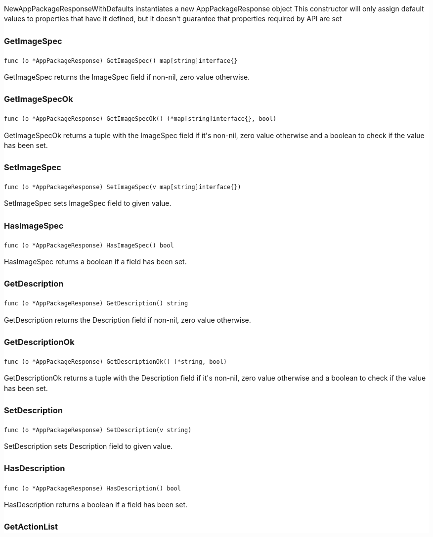 NewAppPackageResponseWithDefaults instantiates a new AppPackageResponse object
This constructor will only assign default values to properties that have it defined,
but it doesn't guarantee that properties required by API are set

### GetImageSpec

`func (o *AppPackageResponse) GetImageSpec() map[string]interface{}`

GetImageSpec returns the ImageSpec field if non-nil, zero value otherwise.

### GetImageSpecOk

`func (o *AppPackageResponse) GetImageSpecOk() (*map[string]interface{}, bool)`

GetImageSpecOk returns a tuple with the ImageSpec field if it's non-nil, zero value otherwise
and a boolean to check if the value has been set.

### SetImageSpec

`func (o *AppPackageResponse) SetImageSpec(v map[string]interface{})`

SetImageSpec sets ImageSpec field to given value.

### HasImageSpec

`func (o *AppPackageResponse) HasImageSpec() bool`

HasImageSpec returns a boolean if a field has been set.

### GetDescription

`func (o *AppPackageResponse) GetDescription() string`

GetDescription returns the Description field if non-nil, zero value otherwise.

### GetDescriptionOk

`func (o *AppPackageResponse) GetDescriptionOk() (*string, bool)`

GetDescriptionOk returns a tuple with the Description field if it's non-nil, zero value otherwise
and a boolean to check if the value has been set.

### SetDescription

`func (o *AppPackageResponse) SetDescription(v string)`

SetDescription sets Description field to given value.

### HasDescription

`func (o *AppPackageResponse) HasDescription() bool`

HasDescription returns a boolean if a field has been set.

### GetActionList
